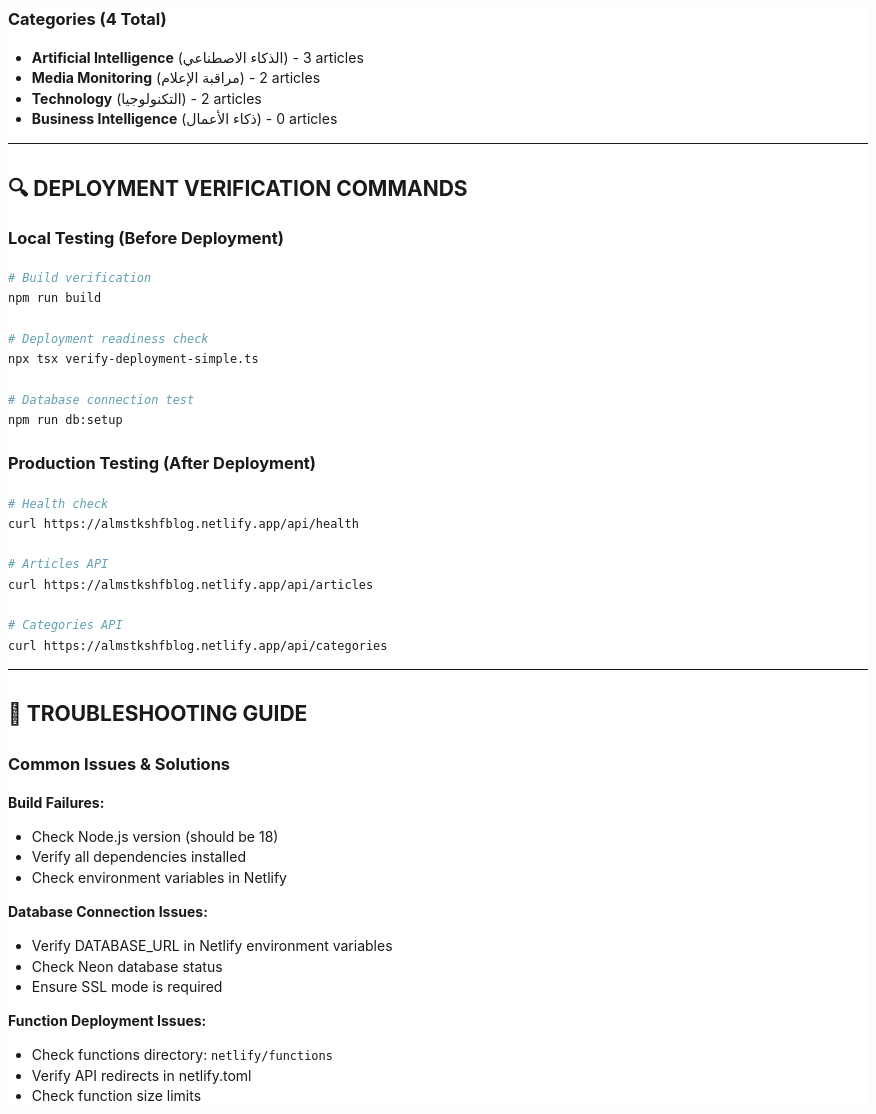 ### Categories (4 Total)
- **Artificial Intelligence** (الذكاء الاصطناعي) - 3 articles
- **Media Monitoring** (مراقبة الإعلام) - 2 articles  
- **Technology** (التكنولوجيا) - 2 articles
- **Business Intelligence** (ذكاء الأعمال) - 0 articles

---

## 🔍 DEPLOYMENT VERIFICATION COMMANDS

### Local Testing (Before Deployment)
```bash
# Build verification
npm run build

# Deployment readiness check
npx tsx verify-deployment-simple.ts

# Database connection test
npm run db:setup
```

### Production Testing (After Deployment)
```bash
# Health check
curl https://almstkshfblog.netlify.app/api/health

# Articles API
curl https://almstkshfblog.netlify.app/api/articles

# Categories API
curl https://almstkshfblog.netlify.app/api/categories
```

---

## 🚨 TROUBLESHOOTING GUIDE

### Common Issues & Solutions

**Build Failures:**
- Check Node.js version (should be 18)
- Verify all dependencies installed
- Check environment variables in Netlify

**Database Connection Issues:**
- Verify DATABASE_URL in Netlify environment variables
- Check Neon database status
- Ensure SSL mode is required

**Function Deployment Issues:**
- Check functions directory: `netlify/functions`
- Verify API redirects in netlify.toml
- Check function size limits
